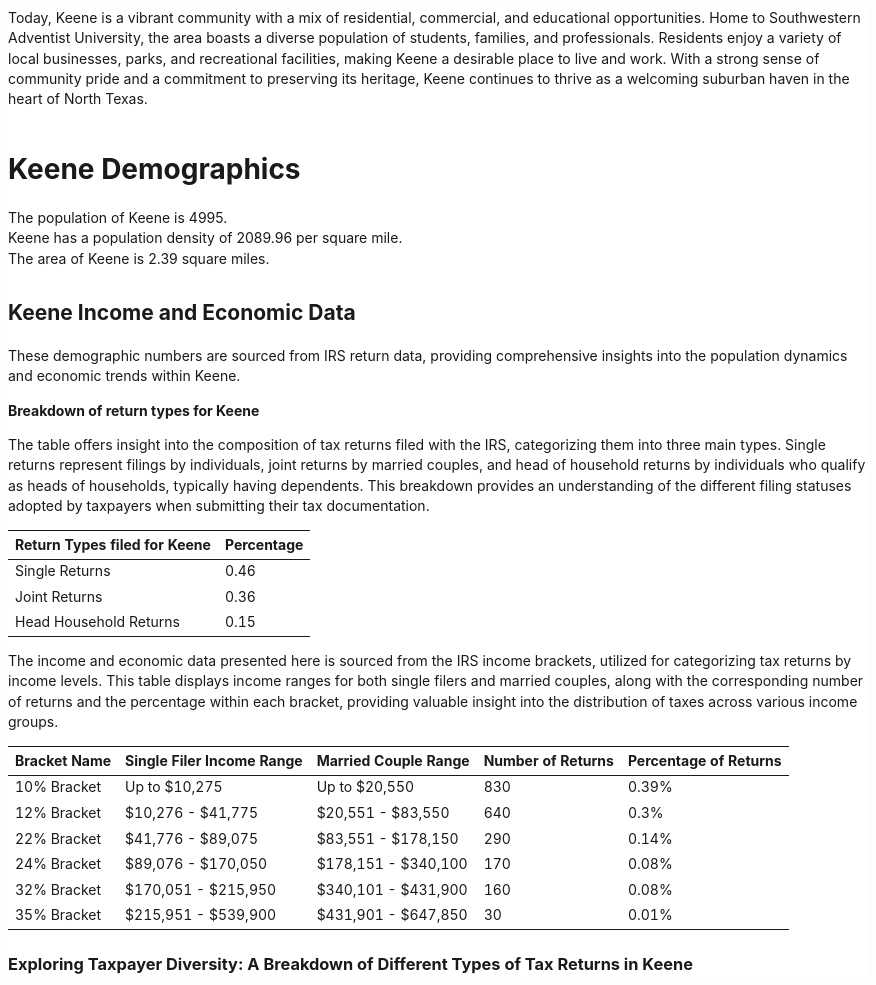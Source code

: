 Today, Keene is a vibrant community with a mix of residential, commercial, and educational opportunities. Home to Southwestern Adventist University, the area boasts a diverse population of students, families, and professionals. Residents enjoy a variety of local businesses, parks, and recreational facilities, making Keene a desirable place to live and work. With a strong sense of community pride and a commitment to preserving its heritage, Keene continues to thrive as a welcoming suburban haven in the heart of North Texas.

# Keene Demographics

The population of Keene is 4995.  
Keene has a population density of 2089.96 per square mile.  
The area of Keene is 2.39 square miles.  

## Keene Income and Economic Data

These demographic numbers are sourced from IRS return data, providing comprehensive insights into the population dynamics and economic trends within Keene.

**Breakdown of return types for Keene**

The table offers insight into the composition of tax returns filed with the IRS, categorizing them into three main types. Single returns represent filings by individuals, joint returns by married couples, and head of household returns by individuals who qualify as heads of households, typically having dependents. This breakdown provides an understanding of the different filing statuses adopted by taxpayers when submitting their tax documentation.

| Return Types filed for Keene                              | Percentage          |
|----------------------------------------------------------|---------------------|
| Single Returns                                            | 0.46 |
| Joint Returns                                             | 0.36 |
| Head Household Returns                                    | 0.15 |

The income and economic data presented here is sourced from the IRS income brackets, utilized for categorizing tax returns by income levels. This table displays income ranges for both single filers and married couples, along with the corresponding number of returns and the percentage within each bracket, providing valuable insight into the distribution of taxes across various income groups.

| Bracket Name       | Single Filer Income Range | Married Couple Range | Number of Returns | Percentage of Returns |
|--------------------|----------------------------|----------------------|-------------------|-----------------------|
| 10% Bracket        | Up to $10,275              | Up to $20,550        | 830 | 0.39% |
| 12% Bracket        | $10,276 - $41,775          | $20,551 - $83,550    | 640 | 0.3% |
| 22% Bracket        | $41,776 - $89,075          | $83,551 - $178,150   | 290 | 0.14% |
| 24% Bracket        | $89,076 - $170,050         | $178,151 - $340,100  | 170 | 0.08% |
| 32% Bracket        | $170,051 - $215,950        | $340,101 - $431,900  | 160 | 0.08% |
| 35% Bracket        | $215,951 - $539,900        | $431,901 - $647,850  | 30 | 0.01% |

### Exploring Taxpayer Diversity: A Breakdown of Different Types of Tax Returns in Keene
